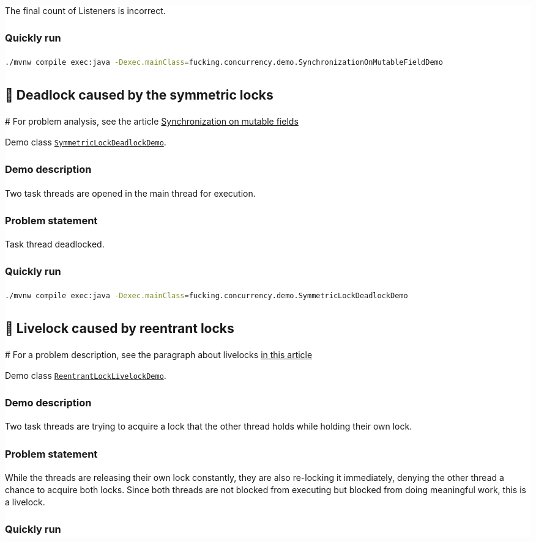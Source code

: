 The final count of Listeners is incorrect.

### Quickly run

```bash
./mvnw compile exec:java -Dexec.mainClass=fucking.concurrency.demo.SynchronizationOnMutableFieldDemo
```

## 🍺 Deadlock caused by the symmetric locks

\# For problem analysis, see the article [Synchronization on mutable fields](http://www.ibm.com/developerworks/library/j-concurrencybugpatterns/#N101C1)

Demo class [`SymmetricLockDeadlockDemo`](src/main/java/fucking/concurrency/demo/SymmetricLockDeadlockDemo.java).

### Demo description

Two task threads are opened in the main thread for execution.

### Problem statement

Task thread deadlocked.

### Quickly run

```bash
./mvnw compile exec:java -Dexec.mainClass=fucking.concurrency.demo.SymmetricLockDeadlockDemo
```

## 🍺 Livelock caused by reentrant locks

\# For a problem description, see the paragraph about livelocks [in this article](https://www.baeldung.com/cs/deadlock-livelock-starvation#livelock)

Demo class [`ReentrantLockLivelockDemo`](src/main/java/fucking/concurrency/demo/ReentrantLockLivelockDemo.java).

### Demo description

Two task threads are trying to acquire a lock that the other thread holds while holding their own lock.

### Problem statement

While the threads are releasing their own lock constantly, they are also re-locking it immediately, denying the other thread
a chance to acquire both locks. Since both threads are not blocked from executing but blocked from doing meaningful work,
this is a livelock.

### Quickly run
